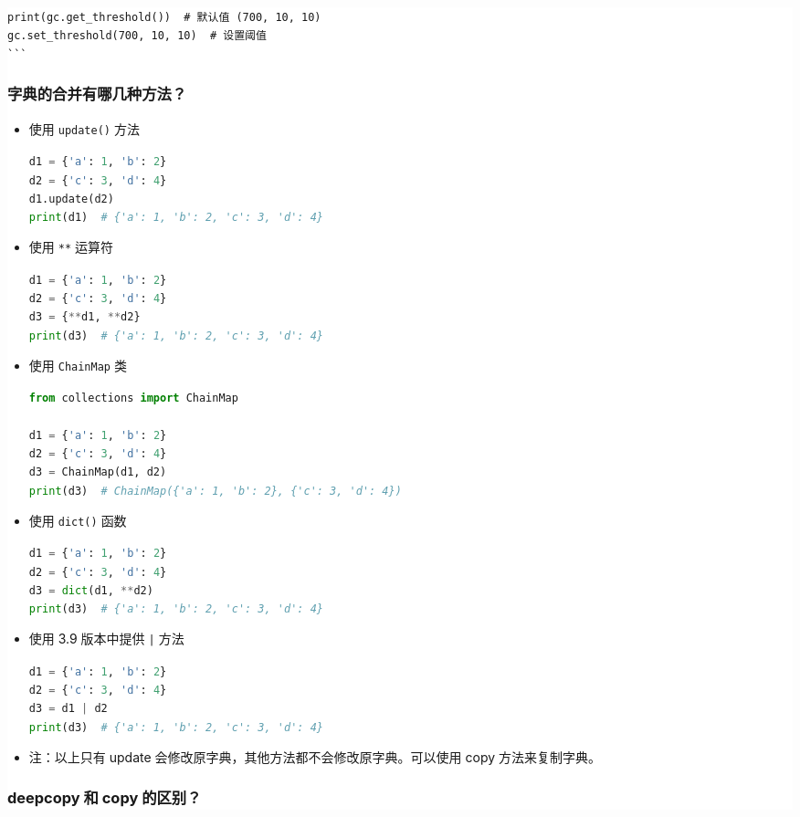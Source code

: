     print(gc.get_threshold())  # 默认值 (700, 10, 10)
    gc.set_threshold(700, 10, 10)  # 设置阈值
    ```

### 字典的合并有哪几种方法？

+ 使用 `update()` 方法

    ```python
    d1 = {'a': 1, 'b': 2}
    d2 = {'c': 3, 'd': 4}
    d1.update(d2)
    print(d1)  # {'a': 1, 'b': 2, 'c': 3, 'd': 4}
    ```

+ 使用 `**` 运算符

    ```python
    d1 = {'a': 1, 'b': 2}
    d2 = {'c': 3, 'd': 4}
    d3 = {**d1, **d2}
    print(d3)  # {'a': 1, 'b': 2, 'c': 3, 'd': 4}
    ```

+ 使用 `ChainMap` 类

    ```python
    from collections import ChainMap

    d1 = {'a': 1, 'b': 2}
    d2 = {'c': 3, 'd': 4}
    d3 = ChainMap(d1, d2)
    print(d3)  # ChainMap({'a': 1, 'b': 2}, {'c': 3, 'd': 4})
    ```

+ 使用 `dict()` 函数

    ```python
    d1 = {'a': 1, 'b': 2}
    d2 = {'c': 3, 'd': 4}
    d3 = dict(d1, **d2)
    print(d3)  # {'a': 1, 'b': 2, 'c': 3, 'd': 4}
    ```

+ 使用 3.9 版本中提供 `|` 方法

    ```python
    d1 = {'a': 1, 'b': 2}
    d2 = {'c': 3, 'd': 4}
    d3 = d1 | d2
    print(d3)  # {'a': 1, 'b': 2, 'c': 3, 'd': 4}
    ```

+ 注：以上只有 update 会修改原字典，其他方法都不会修改原字典。可以使用 copy 方法来复制字典。

### deepcopy 和 copy 的区别？
